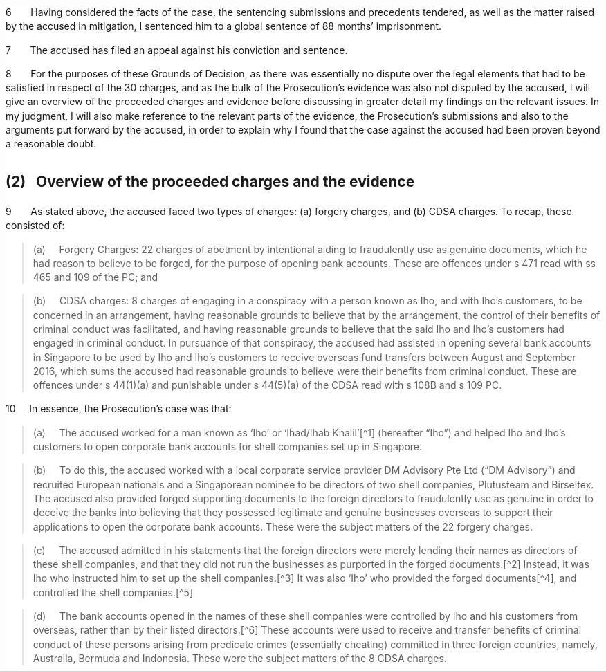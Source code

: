 6       Having considered the facts of the case, the sentencing submissions and precedents tendered, as well as the matter raised by the accused in mitigation, I sentenced him to a global sentence of 88 months’ imprisonment.

7       The accused has filed an appeal against his conviction and sentence.

8       For the purposes of these Grounds of Decision, as there was essentially no dispute over the legal elements that had to be satisfied in respect of the 30 charges, and as the bulk of the Prosecution’s evidence was also not disputed by the accused, I will give an overview of the proceeded charges and evidence before discussing in greater detail my findings on the relevant issues. In my judgment, I will also make reference to the relevant parts of the evidence, the Prosecution’s submissions and also to the arguments put forward by the accused, in order to explain why I found that the case against the accused had been proven beyond a reasonable doubt.

## (2)   Overview of the proceeded charges and the evidence

9       As stated above, the accused faced two types of charges: (a) forgery charges, and (b) CDSA charges. To recap, these consisted of:

> (a)     Forgery Charges: 22 charges of abetment by intentional aiding to fraudulently use as genuine documents, which he had reason to believe to be forged, for the purpose of opening bank accounts. These are offences under s 471 read with ss 465 and 109 of the PC; and

> (b)     CDSA charges: 8 charges of engaging in a conspiracy with a person known as Iho, and with Iho’s customers, to be concerned in an arrangement, having reasonable grounds to believe that by the arrangement, the control of their benefits of criminal conduct was facilitated, and having reasonable grounds to believe that the said Iho and Iho’s customers had engaged in criminal conduct. In pursuance of that conspiracy, the accused had assisted in opening several bank accounts in Singapore to be used by Iho and Iho’s customers to receive overseas fund transfers between August and September 2016, which sums the accused had reasonable grounds to believe were their benefits from criminal conduct. These are offences under s 44(1)(a) and punishable under s 44(5)(a) of the CDSA read with s 108B and s 109 PC.

10     In essence, the Prosecution’s case was that:

> (a)     The accused worked for a man known as ‘Iho’ or ‘Ihad/Ihab Khalil’[^1] (hereafter “Iho”) and helped Iho and Iho’s customers to open corporate bank accounts for shell companies set up in Singapore.

> (b)     To do this, the accused worked with a local corporate service provider DM Advisory Pte Ltd (“DM Advisory”) and recruited European nationals and a Singaporean nominee to be directors of two shell companies, Plutusteam and Birseltex. The accused also provided forged supporting documents to the foreign directors to fraudulently use as genuine in order to deceive the banks into believing that they possessed legitimate and genuine businesses overseas to support their applications to open the corporate bank accounts. These were the subject matters of the 22 forgery charges.

> (c)     The accused admitted in his statements that the foreign directors were merely lending their names as directors of these shell companies, and that they did not run the businesses as purported in the forged documents.[^2] Instead, it was Iho who instructed him to set up the shell companies.[^3] It was also ‘Iho’ who provided the forged documents[^4], and controlled the shell companies.[^5]

> (d)     The bank accounts opened in the names of these shell companies were controlled by Iho and his customers from overseas, rather than by their listed directors.[^6] These accounts were used to receive and transfer benefits of criminal conduct of these persons arising from predicate crimes (essentially cheating) committed in three foreign countries, namely, Australia, Bermuda and Indonesia. These were the subject matters of the 8 CDSA charges.
